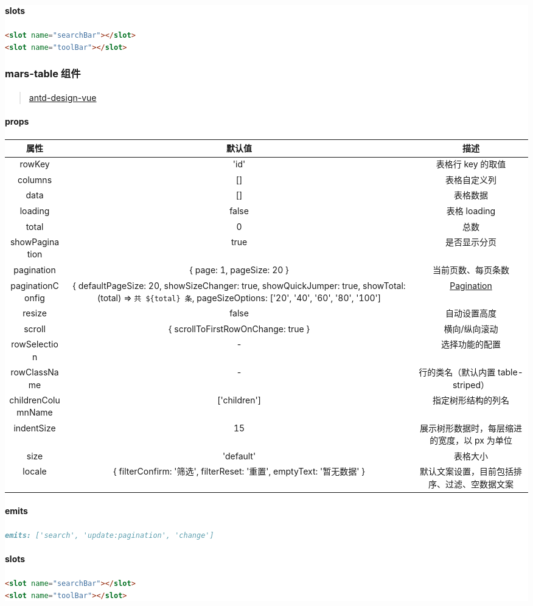 #### slots

```markdown
<slot name="searchBar"></slot>
<slot name="toolBar"></slot>
```

### mars-table 组件

> [antd-design-vue](https://2x.antdv.com/components/table-cn#API)

#### props

|        属性        |                                                                            默认值                                                                             |                              描述                               |
| :----------------: | :-----------------------------------------------------------------------------------------------------------------------------------------------------------: | :-------------------------------------------------------------: |
|       rowKey       |                                                                             'id'                                                                              |                        表格行 key 的取值                        |
|      columns       |                                                                              []                                                                               |                          表格自定义列                           |
|        data        |                                                                              []                                                                               |                            表格数据                             |
|      loading       |                                                                             false                                                                             |                          表格 loading                           |
|       total        |                                                                               0                                                                               |                              总数                               |
|   showPagination   |                                                                             true                                                                              |                          是否显示分页                           |
|     pagination     |                                                                   { page: 1, pageSize: 20 }                                                                   |                       当前页数、每页条数                        |
|  paginationConfig  | { defaultPageSize: 20, showSizeChanger: true, showQuickJumper: true, showTotal: (total) => `共 ${total} 条`, pageSizeOptions: ['20', '40', '60', '80', '100'] | [Pagination](https://2x.antdv.com/components/pagination-cn#API) |
|       resize       |                                                                             false                                                                             |                          自动设置高度                           |
|       scroll       |                                                              { scrollToFirstRowOnChange: true }                                                               |                          横向/纵向滚动                          |
|    rowSelection    |                                                                               -                                                                               |                         选择功能的配置                          |
|    rowClassName    |                                                                               -                                                                               |               行的类名（默认内置 table-striped）                |
| childrenColumnName |                                                                         ['children']                                                                          |                       指定树形结构的列名                        |
|     indentSize     |                                                                              15                                                                               |          展示树形数据时，每层缩进的宽度，以 px 为单位           |
|        size        |                                                                           'default'                                                                           |                            表格大小                             |
|       locale       |                                             { filterConfirm: '筛选', filterReset: '重置', emptyText: '暂无数据' }                                             |          默认文案设置，目前包括排序、过滤、空数据文案           |

#### emits

```markdown
emits: ['search', 'update:pagination', 'change']
```

#### slots

```markdown
<slot name="searchBar"></slot>
<slot name="toolBar"></slot>
```
